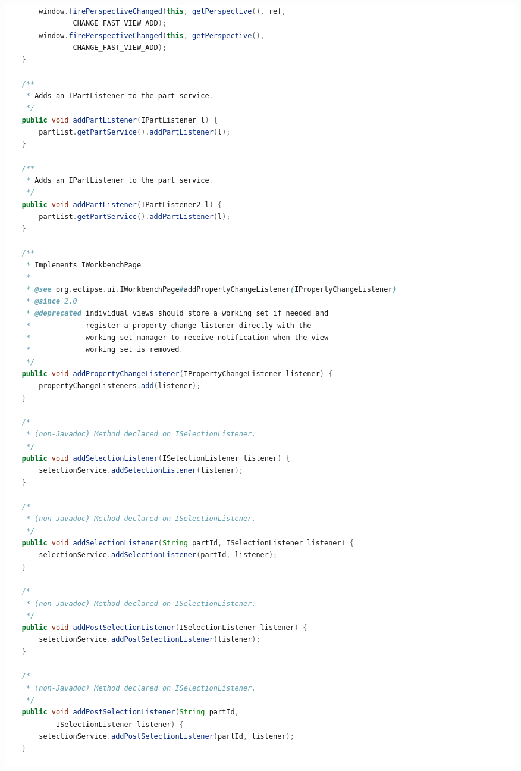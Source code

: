 ```java
        window.firePerspectiveChanged(this, getPerspective(), ref,
                CHANGE_FAST_VIEW_ADD);
        window.firePerspectiveChanged(this, getPerspective(),
                CHANGE_FAST_VIEW_ADD);
    }

    /**
     * Adds an IPartListener to the part service.
     */
    public void addPartListener(IPartListener l) {
        partList.getPartService().addPartListener(l);
    }

    /**
     * Adds an IPartListener to the part service.
     */
    public void addPartListener(IPartListener2 l) {
        partList.getPartService().addPartListener(l);
    }

    /**
     * Implements IWorkbenchPage
     * 
     * @see org.eclipse.ui.IWorkbenchPage#addPropertyChangeListener(IPropertyChangeListener)
     * @since 2.0
     * @deprecated individual views should store a working set if needed and
     *             register a property change listener directly with the
     *             working set manager to receive notification when the view
     *             working set is removed.
     */
    public void addPropertyChangeListener(IPropertyChangeListener listener) {
        propertyChangeListeners.add(listener);
    }

    /*
     * (non-Javadoc) Method declared on ISelectionListener.
     */
    public void addSelectionListener(ISelectionListener listener) {
        selectionService.addSelectionListener(listener);
    }

    /*
     * (non-Javadoc) Method declared on ISelectionListener.
     */
    public void addSelectionListener(String partId, ISelectionListener listener) {
        selectionService.addSelectionListener(partId, listener);
    }

    /*
     * (non-Javadoc) Method declared on ISelectionListener.
     */
    public void addPostSelectionListener(ISelectionListener listener) {
        selectionService.addPostSelectionListener(listener);
    }

    /*
     * (non-Javadoc) Method declared on ISelectionListener.
     */
    public void addPostSelectionListener(String partId,
            ISelectionListener listener) {
        selectionService.addPostSelectionListener(partId, listener);
    }
    
```